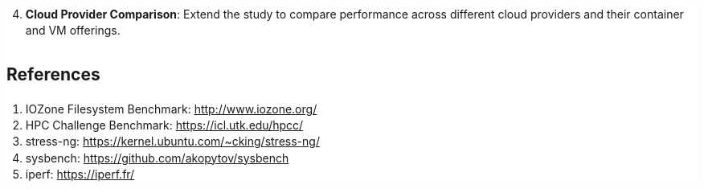 4. **Cloud Provider Comparison**: Extend the study to compare performance across different cloud providers and their container and VM offerings.

## References

1. IOZone Filesystem Benchmark: http://www.iozone.org/
2. HPC Challenge Benchmark: https://icl.utk.edu/hpcc/
3. stress-ng: https://kernel.ubuntu.com/~cking/stress-ng/
4. sysbench: https://github.com/akopytov/sysbench
5. iperf: https://iperf.fr/
